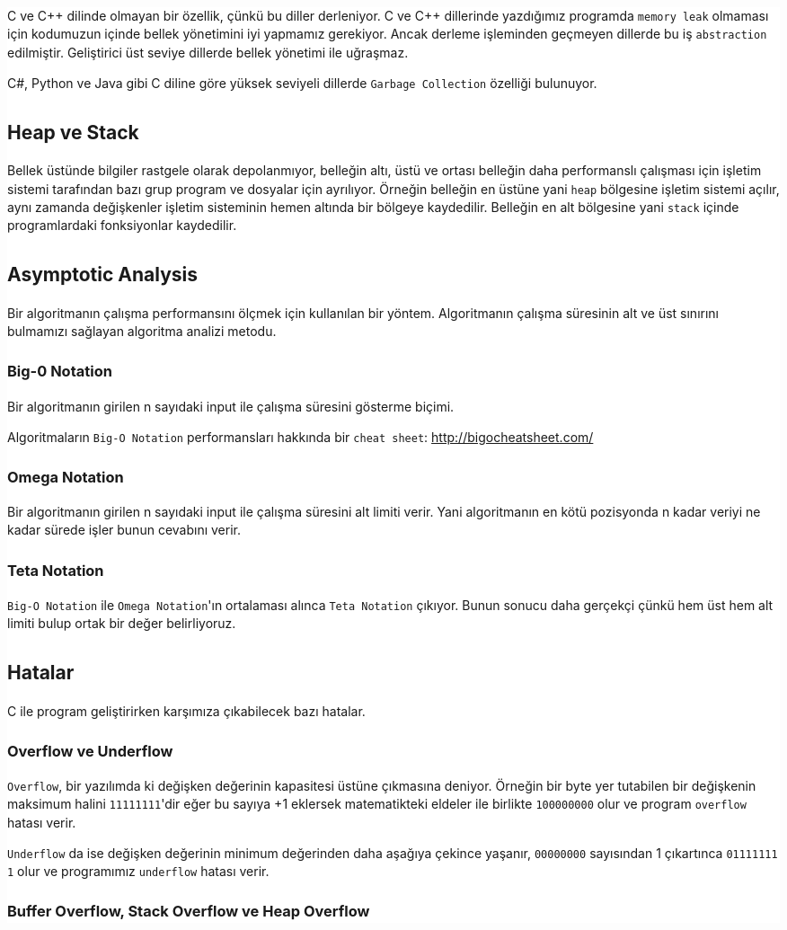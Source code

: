 C ve C++ dilinde olmayan bir özellik, çünkü bu diller derleniyor. C ve C++ dillerinde yazdığımız programda `memory leak` olmaması için kodumuzun içinde bellek yönetimini iyi yapmamız gerekiyor. Ancak derleme işleminden geçmeyen dillerde bu iş `abstraction` edilmiştir. Geliştirici üst seviye dillerde bellek yönetimi ile uğraşmaz.

C#, Python ve Java gibi C diline göre yüksek seviyeli dillerde `Garbage Collection` özelliği bulunuyor.

## Heap ve Stack

Bellek üstünde bilgiler rastgele olarak depolanmıyor, belleğin altı, üstü ve ortası belleğin daha performanslı çalışması için işletim sistemi tarafından bazı grup program ve dosyalar için ayrılıyor. Örneğin belleğin en üstüne yani `heap` bölgesine işletim sistemi açılır, aynı zamanda değişkenler işletim sisteminin hemen altında bir bölgeye kaydedilir. Belleğin en alt bölgesine yani `stack` içinde programlardaki fonksiyonlar kaydedilir. 

## Asymptotic Analysis

Bir algoritmanın çalışma performansını ölçmek için kullanılan bir yöntem. Algoritmanın çalışma süresinin alt ve üst sınırını bulmamızı sağlayan algoritma analizi metodu.

### Big-0 Notation

Bir algoritmanın girilen n sayıdaki input ile çalışma süresini gösterme biçimi.

Algoritmaların `Big-O Notation` performansları hakkında bir `cheat sheet`:
http://bigocheatsheet.com/

### Omega Notation

Bir algoritmanın girilen n sayıdaki input ile çalışma süresini alt limiti verir. Yani algoritmanın en kötü pozisyonda n kadar veriyi ne kadar sürede işler bunun cevabını verir. 

### Teta Notation

`Big-O Notation` ile `Omega Notation`'ın ortalaması alınca `Teta Notation` çıkıyor. Bunun sonucu daha gerçekçi çünkü hem üst hem alt limiti bulup ortak bir değer belirliyoruz.

## Hatalar

C ile program geliştirirken karşımıza çıkabilecek bazı hatalar.

### Overflow ve Underflow

`Overflow`, bir yazılımda ki değişken değerinin kapasitesi üstüne çıkmasına deniyor. Örneğin bir byte yer tutabilen bir değişkenin maksimum halini `11111111`'dir eğer bu sayıya +1 eklersek matematikteki eldeler ile birlikte `100000000` olur ve program `overflow` hatası verir.

`Underflow` da ise değişken değerinin minimum değerinden daha aşağıya çekince yaşanır, `00000000` sayısından 1 çıkartınca `011111111` olur ve programımız `underflow` hatası verir.

### Buffer Overflow, Stack Overflow ve Heap Overflow
